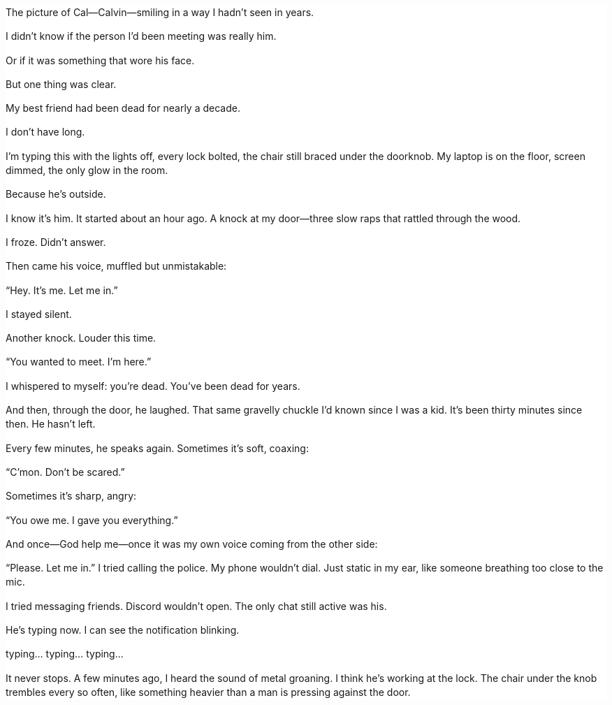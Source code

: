 The picture of Cal—Calvin—smiling in a way I hadn’t seen in years.
 
I didn’t know if the person I’d been meeting was really him.
 
Or if it was something that wore his face.
 
But one thing was clear.
 
My best friend had been dead for nearly a decade.

I don’t have long.
 
I’m typing this with the lights off, every lock bolted, the chair still braced under the doorknob. My laptop is on the floor, screen dimmed, the only glow in the room.
 
Because he’s outside.
 
I know it’s him.
It started about an hour ago. A knock at my door—three slow raps that rattled through the wood.
 
I froze. Didn’t answer.
 
Then came his voice, muffled but unmistakable:
 
“Hey. It’s me. Let me in.”
 
I stayed silent.
 
Another knock. Louder this time.
 
“You wanted to meet. I’m here.”
 
I whispered to myself: you’re dead. You’ve been dead for years.
 
And then, through the door, he laughed. That same gravelly chuckle I’d known since I was a kid.
It’s been thirty minutes since then. He hasn’t left.
 
Every few minutes, he speaks again. Sometimes it’s soft, coaxing:
 
“C’mon. Don’t be scared.”
 
Sometimes it’s sharp, angry:
 
“You owe me. I gave you everything.”
 
And once—God help me—once it was my own voice coming from the other side:
 
“Please. Let me in.”
I tried calling the police. My phone wouldn’t dial. Just static in my ear, like someone breathing too close to the mic.
 
I tried messaging friends. Discord wouldn’t open. The only chat still active was his.
 
He’s typing now. I can see the notification blinking.
 
typing…
typing…
typing…
 
It never stops.
A few minutes ago, I heard the sound of metal groaning. I think he’s working at the lock. The chair under the knob trembles every so often, like something heavier than a man is pressing against the door.
 